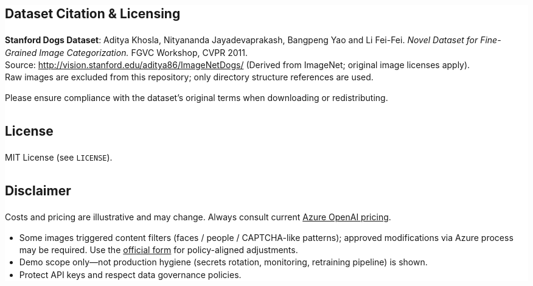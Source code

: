 ## Dataset Citation & Licensing
**Stanford Dogs Dataset**: Aditya Khosla, Nityananda Jayadevaprakash, Bangpeng Yao and Li Fei-Fei. *Novel Dataset for Fine-Grained Image Categorization.* FGVC Workshop, CVPR 2011.  
Source: http://vision.stanford.edu/aditya86/ImageNetDogs/ (Derived from ImageNet; original image licenses apply).  
Raw images are excluded from this repository; only directory structure references are used.

Please ensure compliance with the dataset’s original terms when downloading or redistributing.

## License
MIT License (see `LICENSE`).

## Disclaimer
Costs and pricing are illustrative and may change. Always consult current [Azure OpenAI pricing](https://azure.microsoft.com/en-us/pricing/details/cognitive-services/openai-service/).
* Some images triggered content filters (faces / people / CAPTCHA-like patterns); approved modifications via Azure process may be required. Use the [official form](https://customervoice.microsoft.com/Pages/ResponsePage.aspx?id=v4j5cvGGr0GRqy180BHbR7en2Ais5pxKtso_Pz4b1_xUMlBQNkZMR0lFRldORTdVQzQ0TEI5Q1ExOSQlQCN0PWcu) for policy-aligned adjustments.
* Demo scope only—not production hygiene (secrets rotation, monitoring, retraining pipeline) is shown.
* Protect API keys and respect data governance policies.

